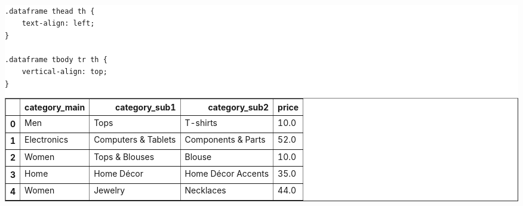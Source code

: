     .dataframe thead th {
        text-align: left;
    }

    .dataframe tbody tr th {
        vertical-align: top;
    }
</style>
<table border="1" class="dataframe">
  <thead>
    <tr style="text-align: right;">
      <th></th>
      <th>category_main</th>
      <th>category_sub1</th>
      <th>category_sub2</th>
      <th>price</th>
    </tr>
  </thead>
  <tbody>
    <tr>
      <th>0</th>
      <td>Men</td>
      <td>Tops</td>
      <td>T-shirts</td>
      <td>10.0</td>
    </tr>
    <tr>
      <th>1</th>
      <td>Electronics</td>
      <td>Computers &amp; Tablets</td>
      <td>Components &amp; Parts</td>
      <td>52.0</td>
    </tr>
    <tr>
      <th>2</th>
      <td>Women</td>
      <td>Tops &amp; Blouses</td>
      <td>Blouse</td>
      <td>10.0</td>
    </tr>
    <tr>
      <th>3</th>
      <td>Home</td>
      <td>Home Décor</td>
      <td>Home Décor Accents</td>
      <td>35.0</td>
    </tr>
    <tr>
      <th>4</th>
      <td>Women</td>
      <td>Jewelry</td>
      <td>Necklaces</td>
      <td>44.0</td>
    </tr>
  </tbody>
</table>
</div>
